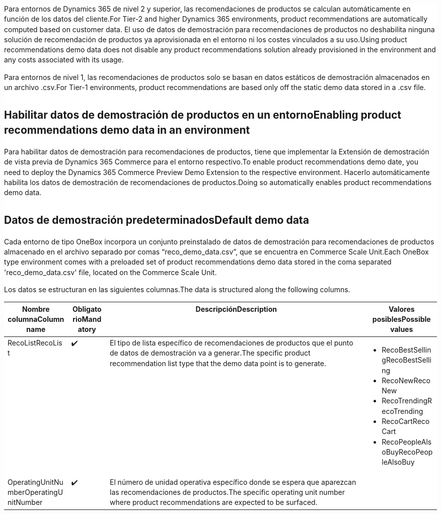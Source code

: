 <span data-ttu-id="764a8-108">Para entornos de Dynamics 365 de nivel 2 y superior, las recomendaciones de productos se calculan automáticamente en función de los datos del cliente.</span><span class="sxs-lookup"><span data-stu-id="764a8-108">For Tier-2 and higher Dynamics 365 environments, product recommendations are automatically computed based on customer data.</span></span> <span data-ttu-id="764a8-109">El uso de datos de demostración para recomendaciones de productos no deshabilita ninguna solución de recomendación de productos ya aprovisionada en el entorno ni los costes vinculados a su uso.</span><span class="sxs-lookup"><span data-stu-id="764a8-109">Using product recommendations demo data does not disable any product recommendations solution already provisioned in the environment and any costs associated with its usage.</span></span>

<span data-ttu-id="764a8-110">Para entornos de nivel 1, las recomendaciones de productos solo se basan en datos estáticos de demostración almacenados en un archivo .csv.</span><span class="sxs-lookup"><span data-stu-id="764a8-110">For Tier-1 environments, product recommendations are based only off the static demo data stored in a .csv file.</span></span>

## <a name="enabling-product-recommendations-demo-data-in-an-environment"></a><span data-ttu-id="764a8-111">Habilitar datos de demostración de productos en un entorno</span><span class="sxs-lookup"><span data-stu-id="764a8-111">Enabling product recommendations demo data in an environment</span></span>
<span data-ttu-id="764a8-112">Para habilitar datos de demostración para recomendaciones de productos, tiene que implementar la Extensión de demostración de vista previa de Dynamics 365 Commerce para el entorno respectivo.</span><span class="sxs-lookup"><span data-stu-id="764a8-112">To enable product recommendations demo date, you need to deploy the Dynamics 365 Commerce Preview Demo Extension to the respective environment.</span></span> <span data-ttu-id="764a8-113">Hacerlo automáticamente habilita los datos de demostración de recomendaciones de productos.</span><span class="sxs-lookup"><span data-stu-id="764a8-113">Doing so automatically enables product recommendations demo data.</span></span>

## <a name="default-demo-data"></a><span data-ttu-id="764a8-114">Datos de demostración predeterminados</span><span class="sxs-lookup"><span data-stu-id="764a8-114">Default demo data</span></span>
<span data-ttu-id="764a8-115">Cada entorno de tipo OneBox incorpora un conjunto preinstalado de datos de demostración para recomendaciones de productos almacenado en el archivo separado por comas “reco_demo_data.csv”, que se encuentra en Commerce Scale Unit.</span><span class="sxs-lookup"><span data-stu-id="764a8-115">Each OneBox type environment comes with a preloaded set of product recommendations demo data stored in the coma separated 'reco_demo_data.csv' file, located on the Commerce Scale Unit.</span></span>

<span data-ttu-id="764a8-116">Los datos se estructuran en las siguientes columnas.</span><span class="sxs-lookup"><span data-stu-id="764a8-116">The data is structured along the following columns.</span></span>

| <span data-ttu-id="764a8-117">Nombre columna</span><span class="sxs-lookup"><span data-stu-id="764a8-117">Column name</span></span>         | <span data-ttu-id="764a8-118">Obligatorio</span><span class="sxs-lookup"><span data-stu-id="764a8-118">Mandatory</span></span>          | <span data-ttu-id="764a8-119">Descripción</span><span class="sxs-lookup"><span data-stu-id="764a8-119">Description</span></span>                                                                                                                                 | <span data-ttu-id="764a8-120">Valores posibles</span><span class="sxs-lookup"><span data-stu-id="764a8-120">Possible values</span></span>                                                              |
|---------------------|--------------------|---------------------------------------------------------------------------------------------------------------------------------------------|------------------------------------------------------------------------------|
| <span data-ttu-id="764a8-121">RecoList</span><span class="sxs-lookup"><span data-stu-id="764a8-121">RecoList</span></span>            | :heavy_check_mark: | <span data-ttu-id="764a8-123">El tipo de lista específico de recomendaciones de productos que el punto de datos de demostración va a generar.</span><span class="sxs-lookup"><span data-stu-id="764a8-123">The specific product recommendation list type that the demo data point is to generate.</span></span>                                                    | <ul><li><span data-ttu-id="764a8-124">RecoBestSelling</span><span class="sxs-lookup"><span data-stu-id="764a8-124">RecoBestSelling</span></span></li><li><span data-ttu-id="764a8-125">RecoNew</span><span class="sxs-lookup"><span data-stu-id="764a8-125">RecoNew</span></span></li><li><span data-ttu-id="764a8-126">RecoTrending</span><span class="sxs-lookup"><span data-stu-id="764a8-126">RecoTrending</span></span></li><li><span data-ttu-id="764a8-127">RecoCart</span><span class="sxs-lookup"><span data-stu-id="764a8-127">RecoCart</span></span></li><li><span data-ttu-id="764a8-128">RecoPeopleAlsoBuy</span><span class="sxs-lookup"><span data-stu-id="764a8-128">RecoPeopleAlsoBuy</span></span></li></ul> |
| <span data-ttu-id="764a8-129">OperatingUnitNumber</span><span class="sxs-lookup"><span data-stu-id="764a8-129">OperatingUnitNumber</span></span> | :heavy_check_mark: | <span data-ttu-id="764a8-131">El número de unidad operativa específico donde se espera que aparezcan las recomendaciones de productos.</span><span class="sxs-lookup"><span data-stu-id="764a8-131">The specific operating unit number where product recommendations are expected to be   surfaced.</span></span>                                        |                                                                              |